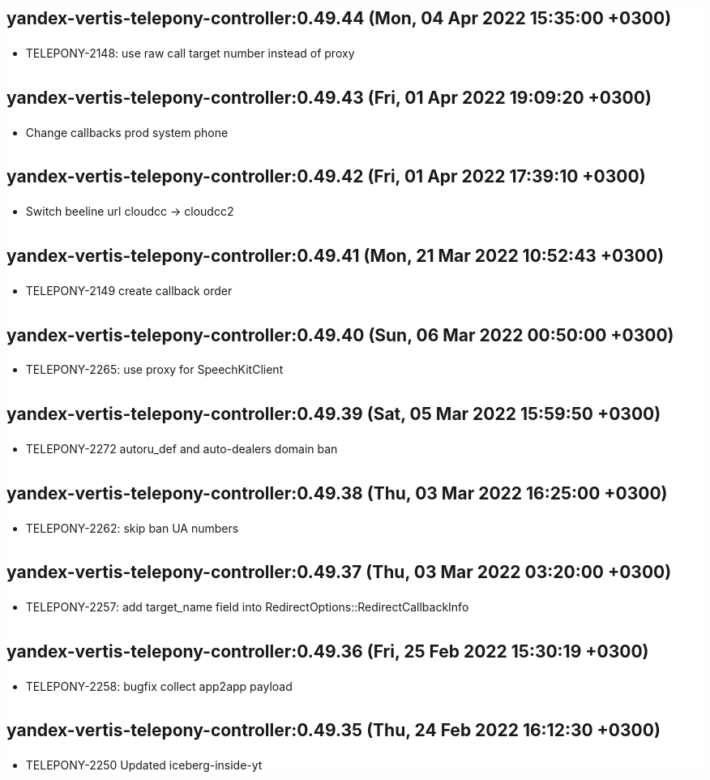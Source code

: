 ## yandex-vertis-telepony-controller:0.49.44 (Mon, 04 Apr 2022 15:35:00 +0300)

  * TELEPONY-2148: use raw call target number instead of proxy

## yandex-vertis-telepony-controller:0.49.43 (Fri, 01 Apr 2022 19:09:20 +0300)

  * Change callbacks prod system phone

## yandex-vertis-telepony-controller:0.49.42 (Fri, 01 Apr 2022 17:39:10 +0300)

  * Switch beeline url cloudcc -> cloudcc2

## yandex-vertis-telepony-controller:0.49.41 (Mon, 21 Mar 2022 10:52:43 +0300)

  * TELEPONY-2149 create callback order

## yandex-vertis-telepony-controller:0.49.40 (Sun, 06 Mar 2022 00:50:00 +0300)

  * TELEPONY-2265: use proxy for SpeechKitClient

## yandex-vertis-telepony-controller:0.49.39 (Sat, 05 Mar 2022 15:59:50 +0300)

  * TELEPONY-2272 autoru_def and auto-dealers domain ban

## yandex-vertis-telepony-controller:0.49.38 (Thu, 03 Mar 2022 16:25:00 +0300)

 * TELEPONY-2262: skip ban UA numbers

## yandex-vertis-telepony-controller:0.49.37 (Thu, 03 Mar 2022 03:20:00 +0300)

  * TELEPONY-2257: add target_name field into RedirectOptions::RedirectCallbackInfo

## yandex-vertis-telepony-controller:0.49.36 (Fri, 25 Feb 2022 15:30:19 +0300)

  * TELEPONY-2258: bugfix collect app2app payload

## yandex-vertis-telepony-controller:0.49.35 (Thu, 24 Feb 2022 16:12:30 +0300)

  * TELEPONY-2250 Updated iceberg-inside-yt
